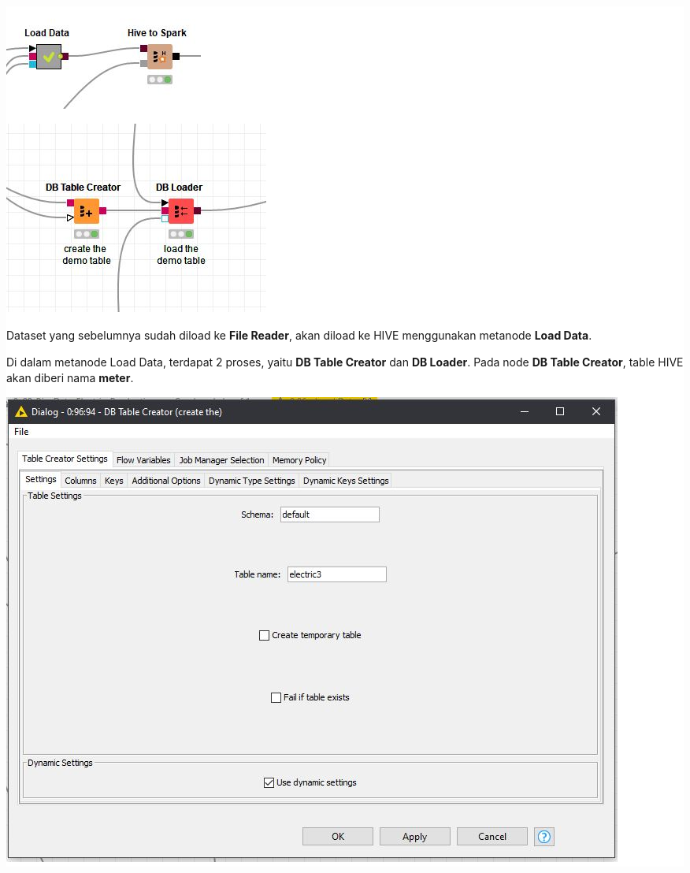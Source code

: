 ![enter image description here](https://github.com/Armunz/big-data/blob/master/tugas7/dokum/modeling.JPG?raw=true)


![enter image description here](https://github.com/Armunz/big-data/blob/master/tugas7/dokum/modeling%282%29.JPG?raw=true)

Dataset yang sebelumnya sudah diload ke **File Reader**, akan diload ke HIVE menggunakan metanode **Load Data**.

Di dalam metanode Load Data, terdapat 2 proses, yaitu **DB Table Creator** dan **DB Loader**. Pada node **DB Table Creator**, table HIVE akan diberi nama **meter**.

![enter image description here](https://github.com/Armunz/big-data/blob/master/eas/Electric%20Production/dokum/db%20table%20creator%20config.JPG?raw=true)
